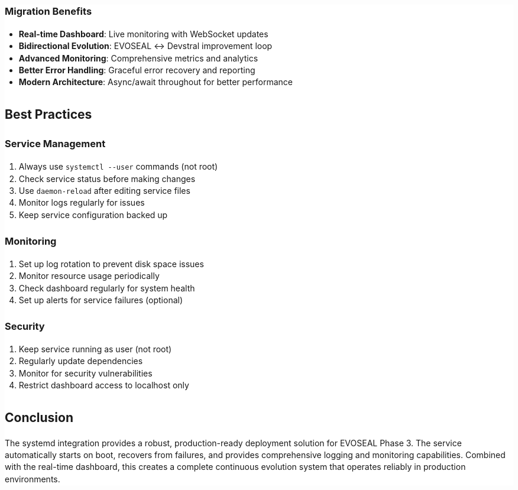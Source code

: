 ### Migration Benefits
- **Real-time Dashboard**: Live monitoring with WebSocket updates
- **Bidirectional Evolution**: EVOSEAL ↔ Devstral improvement loop
- **Advanced Monitoring**: Comprehensive metrics and analytics
- **Better Error Handling**: Graceful error recovery and reporting
- **Modern Architecture**: Async/await throughout for better performance

## Best Practices

### Service Management
1. Always use `systemctl --user` commands (not root)
2. Check service status before making changes
3. Use `daemon-reload` after editing service files
4. Monitor logs regularly for issues
5. Keep service configuration backed up

### Monitoring
1. Set up log rotation to prevent disk space issues
2. Monitor resource usage periodically
3. Check dashboard regularly for system health
4. Set up alerts for service failures (optional)

### Security
1. Keep service running as user (not root)
2. Regularly update dependencies
3. Monitor for security vulnerabilities
4. Restrict dashboard access to localhost only

## Conclusion

The systemd integration provides a robust, production-ready deployment solution for EVOSEAL Phase 3. The service automatically starts on boot, recovers from failures, and provides comprehensive logging and monitoring capabilities. Combined with the real-time dashboard, this creates a complete continuous evolution system that operates reliably in production environments.
